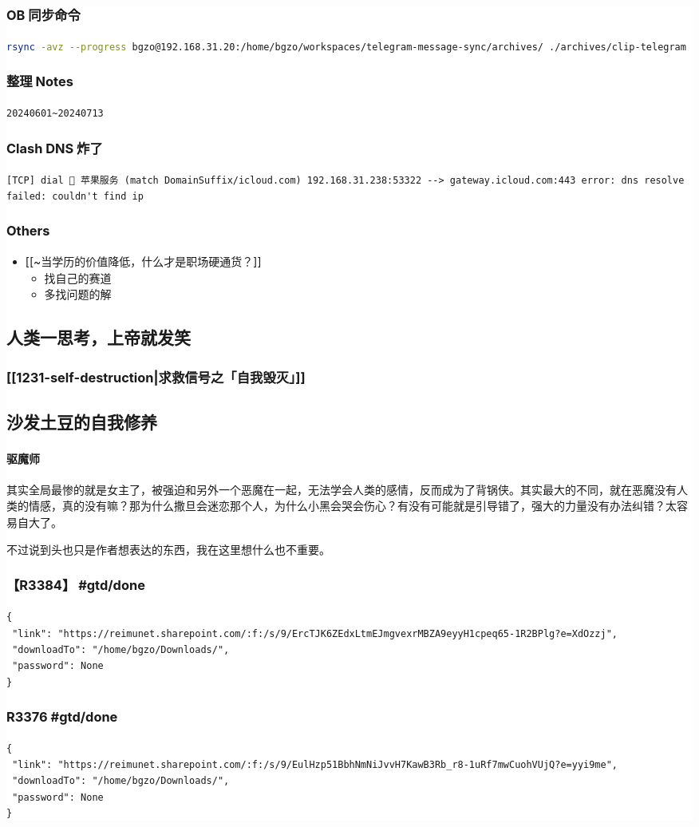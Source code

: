 ### OB 同步命令

```bash
rsync -avz --progress bgzo@192.168.31.20:/home/bgzo/workspaces/telegram-message-sync/archives/ ./archives/clip-telegram
```

### 整理 Notes

```
20240601~20240713
```

### Clash DNS 炸了

```
[TCP] dial 🍎 苹果服务 (match DomainSuffix/icloud.com) 192.168.31.238:53322 --> gateway.icloud.com:443 error: dns resolve failed: couldn't find ip
```

### Others

- [[~当学历的价值降低，什么才是职场硬通货？]]
    - 找自己的赛道
    - 多找问题的解

## 人类一思考，上帝就发笑

### [[1231-self-destruction|求救信号之「自我毁灭」]]

## 沙发土豆的自我修养

#### 驱魔师

其实全局最惨的就是女主了，被强迫和另外一个恶魔在一起，无法学会人类的感情，反而成为了背锅侠。其实最大的不同，就在恶魔没有人类的情感，真的没有嘛？那为什么撒旦会迷恋那个人，为什么小黑会哭会伤心？有没有可能就是引导错了，强大的力量没有办法纠错？太容易自大了。

不过说到头也只是作者想表达的东西，我在这里想什么也不重要。

### 【R3384】 #gtd/done

```
{
 "link": "https://reimunet.sharepoint.com/:f:/s/9/ErcTJK6ZEdxLtmEJmgvexrMBZA9eyyH1cpeq65-1R2BPlg?e=XdOzzj",
 "downloadTo": "/home/bgzo/Downloads/",
 "password": None
}
```

### R3376 #gtd/done

```
{
 "link": "https://reimunet.sharepoint.com/:f:/s/9/EulHzp51BbhNmNiJvvH7KawB3Rb_r8-1uRf7mwCuohVUjQ?e=yyi9me",
 "downloadTo": "/home/bgzo/Downloads/",
 "password": None
}
```
